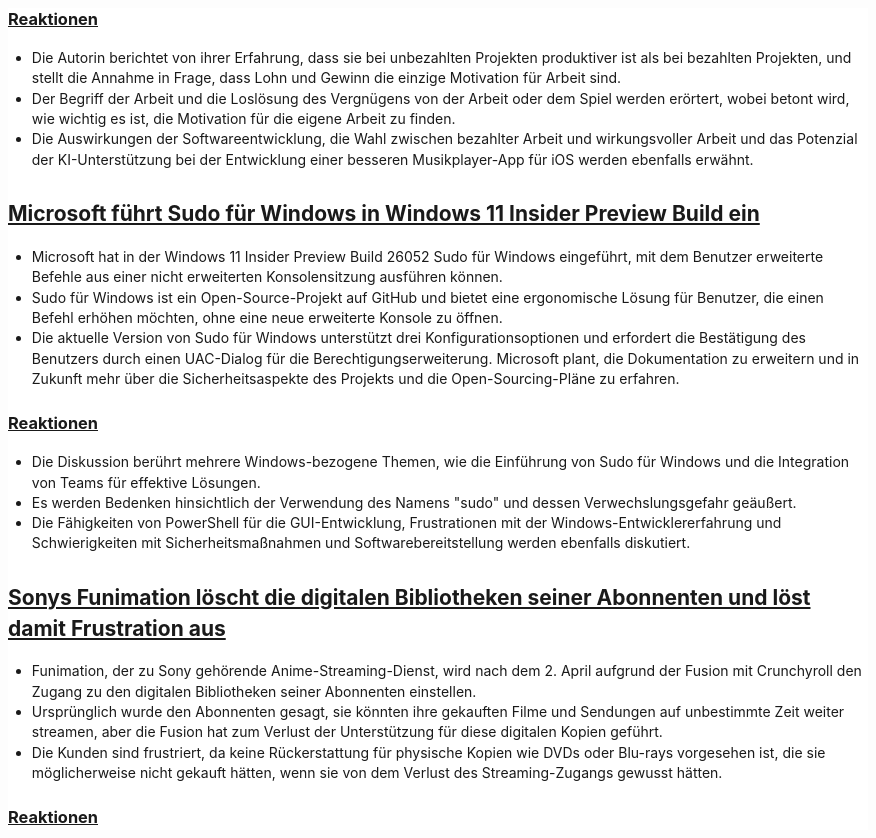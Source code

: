 ### [Reaktionen](https://news.ycombinator.com/item?id=39305994)

- Die Autorin berichtet von ihrer Erfahrung, dass sie bei unbezahlten Projekten produktiver ist als bei bezahlten Projekten, und stellt die Annahme in Frage, dass Lohn und Gewinn die einzige Motivation für Arbeit sind.
- Der Begriff der Arbeit und die Loslösung des Vergnügens von der Arbeit oder dem Spiel werden erörtert, wobei betont wird, wie wichtig es ist, die Motivation für die eigene Arbeit zu finden.
- Die Auswirkungen der Softwareentwicklung, die Wahl zwischen bezahlter Arbeit und wirkungsvoller Arbeit und das Potenzial der KI-Unterstützung bei der Entwicklung einer besseren Musikplayer-App für iOS werden ebenfalls erwähnt.

## [Microsoft führt Sudo für Windows in Windows 11 Insider Preview Build ein](https://devblogs.microsoft.com/commandline/introducing-sudo-for-windows/)

- Microsoft hat in der Windows 11 Insider Preview Build 26052 Sudo für Windows eingeführt, mit dem Benutzer erweiterte Befehle aus einer nicht erweiterten Konsolensitzung ausführen können.
- Sudo für Windows ist ein Open-Source-Projekt auf GitHub und bietet eine ergonomische Lösung für Benutzer, die einen Befehl erhöhen möchten, ohne eine neue erweiterte Konsole zu öffnen.
- Die aktuelle Version von Sudo für Windows unterstützt drei Konfigurationsoptionen und erfordert die Bestätigung des Benutzers durch einen UAC-Dialog für die Berechtigungserweiterung. Microsoft plant, die Dokumentation zu erweitern und in Zukunft mehr über die Sicherheitsaspekte des Projekts und die Open-Sourcing-Pläne zu erfahren.

### [Reaktionen](https://news.ycombinator.com/item?id=39305452)

- Die Diskussion berührt mehrere Windows-bezogene Themen, wie die Einführung von Sudo für Windows und die Integration von Teams für effektive Lösungen.
- Es werden Bedenken hinsichtlich der Verwendung des Namens "sudo" und dessen Verwechslungsgefahr geäußert.
- Die Fähigkeiten von PowerShell für die GUI-Entwicklung, Frustrationen mit der Windows-Entwicklererfahrung und Schwierigkeiten mit Sicherheitsmaßnahmen und Softwarebereitstellung werden ebenfalls diskutiert.

## [Sonys Funimation löscht die digitalen Bibliotheken seiner Abonnenten und löst damit Frustration aus](https://arstechnica.com/culture/2024/02/funimation-dvds-included-forever-available-digital-copies-forever-ends-april-2/)

- Funimation, der zu Sony gehörende Anime-Streaming-Dienst, wird nach dem 2. April aufgrund der Fusion mit Crunchyroll den Zugang zu den digitalen Bibliotheken seiner Abonnenten einstellen.
- Ursprünglich wurde den Abonnenten gesagt, sie könnten ihre gekauften Filme und Sendungen auf unbestimmte Zeit weiter streamen, aber die Fusion hat zum Verlust der Unterstützung für diese digitalen Kopien geführt.
- Die Kunden sind frustriert, da keine Rückerstattung für physische Kopien wie DVDs oder Blu-rays vorgesehen ist, die sie möglicherweise nicht gekauft hätten, wenn sie von dem Verlust des Streaming-Zugangs gewusst hätten.

### [Reaktionen](https://news.ycombinator.com/item?id=39308679)
